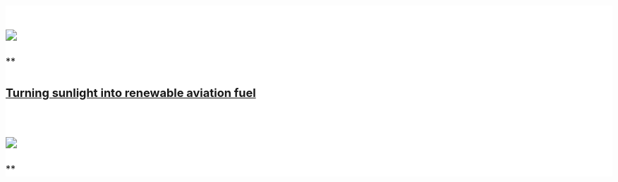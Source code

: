 </div>

</div>

</div>

<div class="cn__column carousel__content__item">

<div class="cd__wrapper" data-analytics="Global Energy Challenge (15 Videos)_carousel-medium-strip_video_video">

<div class="media">

[![](data:image/gif;base64,R0lGODlhEAAJAJEAAAAAAP///////wAAACH5BAEAAAIALAAAAAAQAAkAAAIKlI+py+0Po5yUFQA7)](/videos/business/2020/01/17/solar-kerosene-energy-gec.cnn-business/video/playlists/business-global-energy-challenge/)

<div class="img__preloader">

</div>

![](//cdn.cnn.com/cnnnext/dam/assets/200117131700-sun-to-liquid-large-169.jpg)

**

</div>

<div class="cd__content">

### [<span class="cd__headline-text">Turning sunlight into renewable aviation fuel</span><span class="cd__headline-icon cnn-icon"></span>](/videos/business/2020/01/17/solar-kerosene-energy-gec.cnn-business/video/playlists/business-global-energy-challenge/)

</div>

</div>

</div>

<div class="cn__column carousel__content__item">

<div class="cd__wrapper" data-analytics="Global Energy Challenge (15 Videos)_carousel-medium-strip_video_video">

<div class="media">

[![](data:image/gif;base64,R0lGODlhEAAJAJEAAAAAAP///////wAAACH5BAEAAAIALAAAAAAQAAkAAAIKlI+py+0Po5yUFQA7)](/videos/business/2020/06/29/green-hydrogen-energy-gec.cnn-business/video/playlists/business-global-energy-challenge/)

<div class="img__preloader">

</div>

![](//cdn.cnn.com/cnnnext/dam/assets/200629083131-green-hydrogen-gec-large-169.jpg)

**
